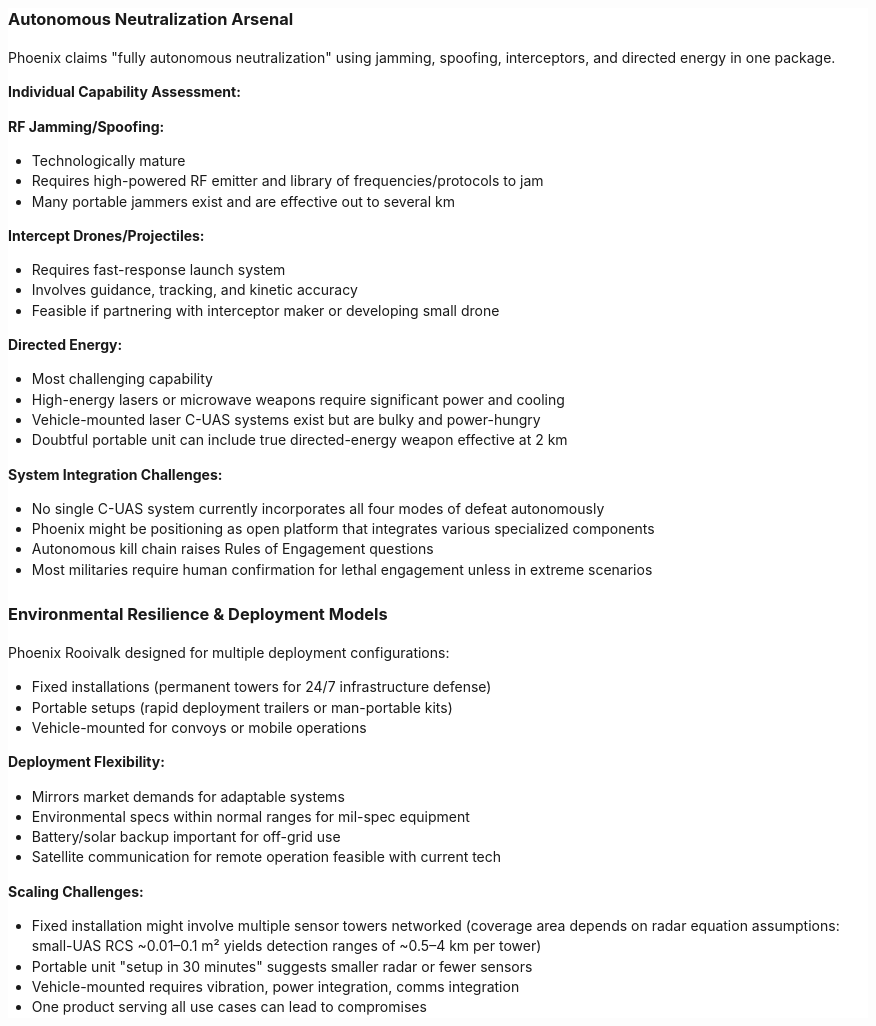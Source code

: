 ### Autonomous Neutralization Arsenal

Phoenix claims "fully autonomous neutralization" using jamming, spoofing,
interceptors, and directed energy in one package.

**Individual Capability Assessment:**

**RF Jamming/Spoofing:**

- Technologically mature
- Requires high-powered RF emitter and library of frequencies/protocols to jam
- Many portable jammers exist and are effective out to several km

**Intercept Drones/Projectiles:**

- Requires fast-response launch system
- Involves guidance, tracking, and kinetic accuracy
- Feasible if partnering with interceptor maker or developing small drone

**Directed Energy:**

- Most challenging capability
- High-energy lasers or microwave weapons require significant power and cooling
- Vehicle-mounted laser C-UAS systems exist but are bulky and power-hungry
- Doubtful portable unit can include true directed-energy weapon effective at 2
  km

**System Integration Challenges:**

- No single C-UAS system currently incorporates all four modes of defeat
  autonomously
- Phoenix might be positioning as open platform that integrates various
  specialized components
- Autonomous kill chain raises Rules of Engagement questions
- Most militaries require human confirmation for lethal engagement unless in
  extreme scenarios

### Environmental Resilience & Deployment Models

Phoenix Rooivalk designed for multiple deployment configurations:

- Fixed installations (permanent towers for 24/7 infrastructure defense)
- Portable setups (rapid deployment trailers or man-portable kits)
- Vehicle-mounted for convoys or mobile operations

**Deployment Flexibility:**

- Mirrors market demands for adaptable systems
- Environmental specs within normal ranges for mil-spec equipment
- Battery/solar backup important for off-grid use
- Satellite communication for remote operation feasible with current tech

**Scaling Challenges:**

- Fixed installation might involve multiple sensor towers networked (coverage
  area depends on radar equation assumptions: small-UAS RCS ~0.01–0.1 m² yields
  detection ranges of ~0.5–4 km per tower)
- Portable unit "setup in 30 minutes" suggests smaller radar or fewer sensors
- Vehicle-mounted requires vibration, power integration, comms integration
- One product serving all use cases can lead to compromises
